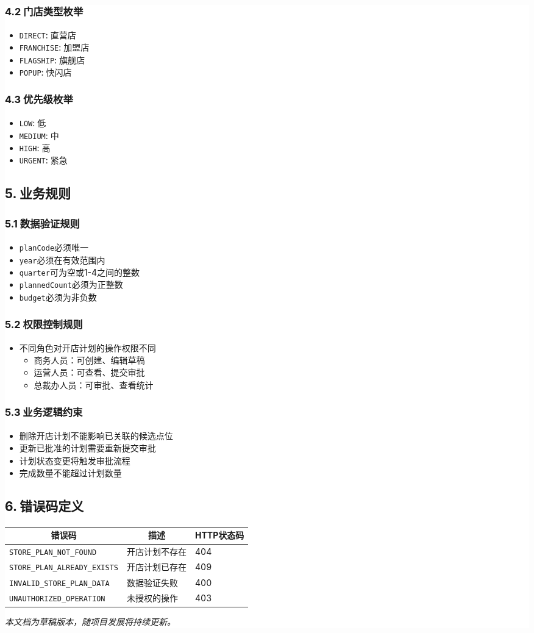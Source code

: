 ### 4.2 门店类型枚举
- `DIRECT`: 直营店
- `FRANCHISE`: 加盟店
- `FLAGSHIP`: 旗舰店
- `POPUP`: 快闪店

### 4.3 优先级枚举
- `LOW`: 低
- `MEDIUM`: 中
- `HIGH`: 高
- `URGENT`: 紧急

## 5. 业务规则

### 5.1 数据验证规则
- `planCode`必须唯一
- `year`必须在有效范围内
- `quarter`可为空或1-4之间的整数
- `plannedCount`必须为正整数
- `budget`必须为非负数

### 5.2 权限控制规则
- 不同角色对开店计划的操作权限不同
  - 商务人员：可创建、编辑草稿
  - 运营人员：可查看、提交审批
  - 总裁办人员：可审批、查看统计

### 5.3 业务逻辑约束
- 删除开店计划不能影响已关联的候选点位
- 更新已批准的计划需要重新提交审批
- 计划状态变更将触发审批流程
- 完成数量不能超过计划数量

## 6. 错误码定义

| 错误码 | 描述 | HTTP状态码 |
|--------|------|------------|
| `STORE_PLAN_NOT_FOUND` | 开店计划不存在 | 404 |
| `STORE_PLAN_ALREADY_EXISTS` | 开店计划已存在 | 409 |
| `INVALID_STORE_PLAN_DATA` | 数据验证失败 | 400 |
| `UNAUTHORIZED_OPERATION` | 未授权的操作 | 403 |

*本文档为草稿版本，随项目发展将持续更新。*
